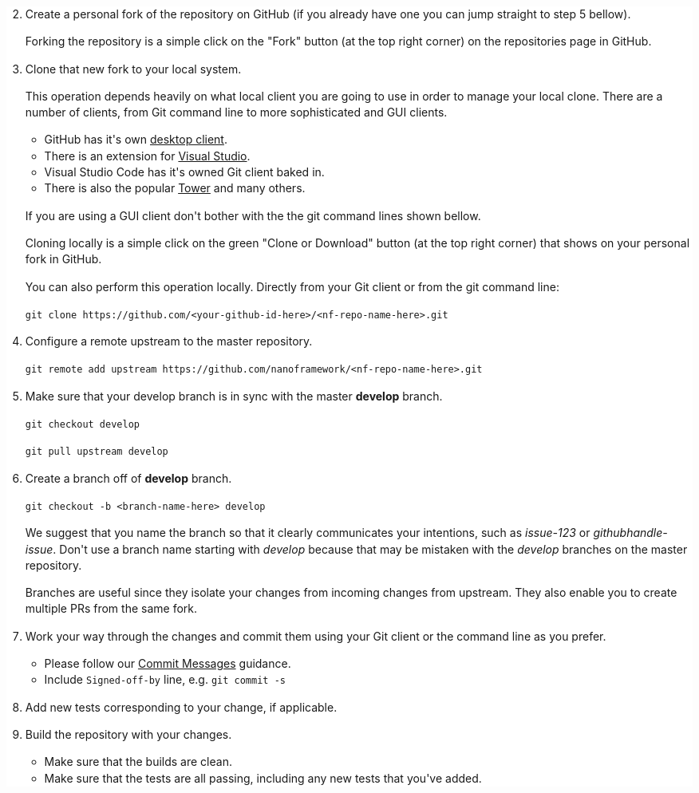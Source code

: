2. Create a personal fork of the repository on GitHub (if you already have one you can jump straight to step 5 bellow).

      Forking the repository is a simple click on the "Fork" button (at the top right corner) on the repositories page in GitHub.

3. Clone that new fork to your local system.

    This operation depends heavily on what local client you are going to use in order to manage your local clone. There are a number of clients, from Git command line to more sophisticated and GUI clients.

    - GitHub has it's own [desktop client](https://desktop.github.com/).
    - There is an extension for [Visual Studio](https://marketplace.visualstudio.com/items?itemName=GitHub.GitHubExtensionforVisualStudio).
    - Visual Studio Code has it's owned Git client baked in.
    - There is also the popular [Tower](https://www.git-tower.com/) and many others.

    If you are using a GUI client don't bother with the the git command lines shown bellow.

    Cloning locally is a simple click on the green "Clone or Download" button (at the top right corner) that shows on your personal fork in GitHub.

    You can also perform this operation locally. Directly from your Git client or from the git command line:

    `git clone https://github.com/<your-github-id-here>/<nf-repo-name-here>.git`

4. Configure a remote upstream to the master repository.

    `git remote add upstream https://github.com/nanoframework/<nf-repo-name-here>.git`

5. Make sure that your develop branch is in sync with the master  **develop** branch.

    `git checkout develop`

    `git pull upstream develop`

6. Create a branch off of **develop** branch.

    `git checkout -b <branch-name-here> develop`
  
    We suggest that you name the branch so that it clearly communicates your intentions, such as *issue-123* or *githubhandle-issue*.
    Don't use a branch name starting with _develop_ because that may be mistaken with the _develop_ branches on the master repository.

    Branches are useful since they isolate your changes from incoming changes from upstream. They also enable you to create multiple PRs from the same fork.

7. Work your way through the changes and commit them using your Git client or the command line as you prefer.
      - Please follow our [Commit Messages](contributing-workflow.md#commit-messages) guidance.
      - Include `Signed-off-by` line, e.g. `git commit -s`

8. Add new tests corresponding to your change, if applicable.

9. Build the repository with your changes.
      - Make sure that the builds are clean.
      - Make sure that the tests are all passing, including any new tests that you've added.
